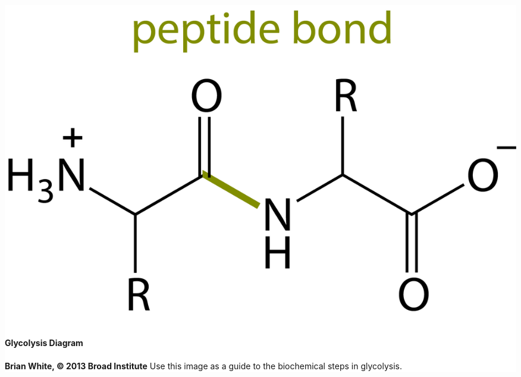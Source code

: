 ![](/assets/images/biology/peptide_bond.png)

#### Glycolysis Diagram
__Brian White, :copyright: 2013 Broad Institute__
Use this image as a guide to the biochemical steps in glycolysis.